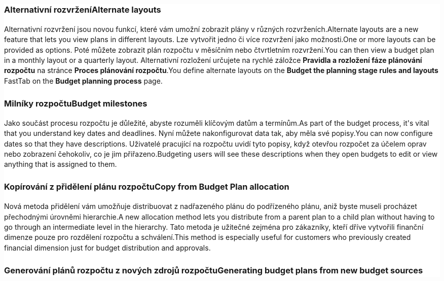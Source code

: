 ### <a name="alternate-layouts"></a><span data-ttu-id="62da1-247">Alternativní rozvržení</span><span class="sxs-lookup"><span data-stu-id="62da1-247">Alternate layouts</span></span>

<span data-ttu-id="62da1-248">Alternativní rozvržení jsou novou funkcí, které vám umožní zobrazit plány v různých rozvrženích.</span><span class="sxs-lookup"><span data-stu-id="62da1-248">Alternate layouts are a new feature that lets you view plans in different layouts.</span></span> <span data-ttu-id="62da1-249">Lze vytvořit jedno či více rozvržení jako možnosti.</span><span class="sxs-lookup"><span data-stu-id="62da1-249">One or more layouts can be provided as options.</span></span> <span data-ttu-id="62da1-250">Poté můžete zobrazit plán rozpočtu v měsíčním nebo čtvrtletním rozvržení.</span><span class="sxs-lookup"><span data-stu-id="62da1-250">You can then view a budget plan in a monthly layout or a quarterly layout.</span></span> <span data-ttu-id="62da1-251">Alternativní rozložení určujete na rychlé záložce **Pravidla a rozložení fáze plánování rozpočtu** na stránce **Proces plánování rozpočtu**.</span><span class="sxs-lookup"><span data-stu-id="62da1-251">You define alternate layouts on the **Budget the planning stage rules and layouts** FastTab on the **Budget planning process** page.</span></span>

### <a name="budget-milestones"></a><span data-ttu-id="62da1-252">Milníky rozpočtu</span><span class="sxs-lookup"><span data-stu-id="62da1-252">Budget milestones</span></span>

<span data-ttu-id="62da1-253">Jako součást procesu rozpočtu je důležité, abyste rozuměli klíčovým datům a termínům.</span><span class="sxs-lookup"><span data-stu-id="62da1-253">As part of the budget process, it's vital that you understand key dates and deadlines.</span></span> <span data-ttu-id="62da1-254">Nyní můžete nakonfigurovat data tak, aby měla své popisy.</span><span class="sxs-lookup"><span data-stu-id="62da1-254">You can now configure dates so that they have descriptions.</span></span> <span data-ttu-id="62da1-255">Uživatelé pracující na rozpočtu uvidí tyto popisy, když otevřou rozpočet za účelem oprav nebo zobrazení čehokoliv, co je jim přiřazeno.</span><span class="sxs-lookup"><span data-stu-id="62da1-255">Budgeting users will see these descriptions when they open budgets to edit or view anything that is assigned to them.</span></span>

### <a name="copy-from-budget-plan-allocation"></a><span data-ttu-id="62da1-256">Kopírování z přidělení plánu rozpočtu</span><span class="sxs-lookup"><span data-stu-id="62da1-256">Copy from Budget Plan allocation</span></span>

<span data-ttu-id="62da1-257">Nová metoda přidělení vám umožňuje distribuovat z nadřazeného plánu do podřízeného plánu, aniž byste museli procházet přechodnými úrovněmi hierarchie.</span><span class="sxs-lookup"><span data-stu-id="62da1-257">A new allocation method lets you distribute from a parent plan to a child plan without having to go through an intermediate level in the hierarchy.</span></span> <span data-ttu-id="62da1-258">Tato metoda je užitečné zejména pro zákazníky, kteří dříve vytvořili finanční dimenze pouze pro rozdělení rozpočtu a schválení.</span><span class="sxs-lookup"><span data-stu-id="62da1-258">This method is especially useful for customers who previously created financial dimension just for budget distribution and approvals.</span></span>

### <a name="generating-budget-plans-from-new-budget-sources"></a><span data-ttu-id="62da1-259">Generování plánů rozpočtu z nových zdrojů rozpočtu</span><span class="sxs-lookup"><span data-stu-id="62da1-259">Generating budget plans from new budget sources</span></span>
